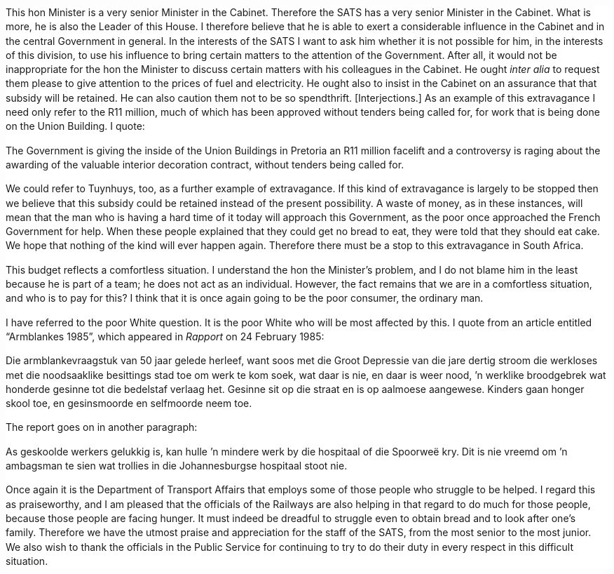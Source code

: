 <p>This hon Minister is a very senior Minister in the Cabinet. Therefore the SATS has a very senior Minister in the Cabinet. What is more, he is also the Leader of this House. I therefore believe that he is able to exert a considerable influence in the Cabinet and in the central Government in general. In the interests of the SATS I want to ask him whether it is not possible for him, in the interests of this division, to use his influence to bring certain matters to the attention of the Government. After all, it would not be inappropriate for the hon the Minister to discuss certain matters with his colleagues in the Cabinet. He ought <i>inter alia</i> to request them please to give attention to the prices of fuel and electricity. He ought also to insist in the Cabinet on an assurance that that subsidy will be retained. He can also caution them not to be so spendthrift. [Interjections.] As an example of this extravagance I need only refer to the R11 million, much of which has been approved without tenders being called for, for work that is being done on the Union Building. I quote:</p>

<block name="quote">The Government is giving the inside of the Union Buildings in Pretoria an R11 million facelift and a controversy is raging about the awarding of the valuable interior decoration contract, without tenders being called for.</block>

<p>We could refer to Tuynhuys, too, as a <span class="col_1535-1536" refersTo="page_0812"/>further example of extravagance. If this kind of extravagance is largely to be stopped then we believe that this subsidy could be retained instead of the present possibility. A waste of money, as in these instances, will mean that the man who is having a hard time of it today will approach this Government, as the poor once approached the French Government for help. When these people explained that they could get no bread to eat, they were told that they should eat cake. We hope that nothing of the kind will ever happen again. Therefore there must be a stop to this extravagance in South Africa.</p>

<p>This budget reflects a comfortless situation. I understand the hon the Minister&#x2019;s problem, and I do not blame him in the least because he is part of a team; he does not act as an individual. However, the fact remains that we are in a comfortless situation, and who is to pay for this? I think that it is once again going to be the poor consumer, the ordinary man.</p>

<p>I have referred to the poor White question. It is the poor White who will be most affected by this. I quote from an article entitled &#x201C;Armblankes 1985&#x201D;, which appeared in <i>Rapport</i> on 24 February 1985:</p>

<block name="quote">Die armblankevraagstuk van 50 jaar gelede herleef, want soos met die Groot Depressie van die jare dertig stroom die werkloses met die noodsaaklike besittings stad toe om werk te kom soek, wat daar is nie, en daar is weer nood, &#x2019;n werklike broodgebrek wat honderde gesinne tot die bedelstaf verlaag het. Gesinne sit op die straat en is op aalmoese aangewese. Kinders gaan honger skool toe, en gesinsmoorde en selfmoorde neem toe.</block>

<p>The report goes on in another paragraph:</p>

<block name="quote">As geskoolde werkers gelukkig is, kan hulle &#x2019;n mindere werk by die hospitaal of die Spoorwe&#x00EB; kry. Dit is nie vreemd om &#x2019;n ambagsman te sien wat trollies in die Johannesburgse hospitaal stoot nie.</block>

<p>Once again it is the Department of Transport Affairs that employs some of those people who struggle to be helped. I regard this as praiseworthy, and I am pleased that the officials of the Railways are also helping in that regard to do much for those people, because those people are facing hunger. It must indeed be dreadful to struggle even to obtain bread and to look after one&#x2019;s family. Therefore we have the utmost praise and appreciation for the staff of the SATS, from the most senior to the most junior. We also wish to thank the officials in the Public Service for continuing to try to do their duty in every respect in this difficult situation.</p>

